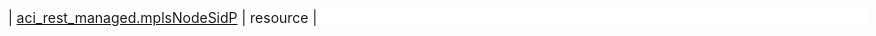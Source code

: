 | [aci_rest_managed.mplsNodeSidP](https://registry.terraform.io/providers/CiscoDevNet/aci/latest/docs/resources/rest_managed) | resource |
